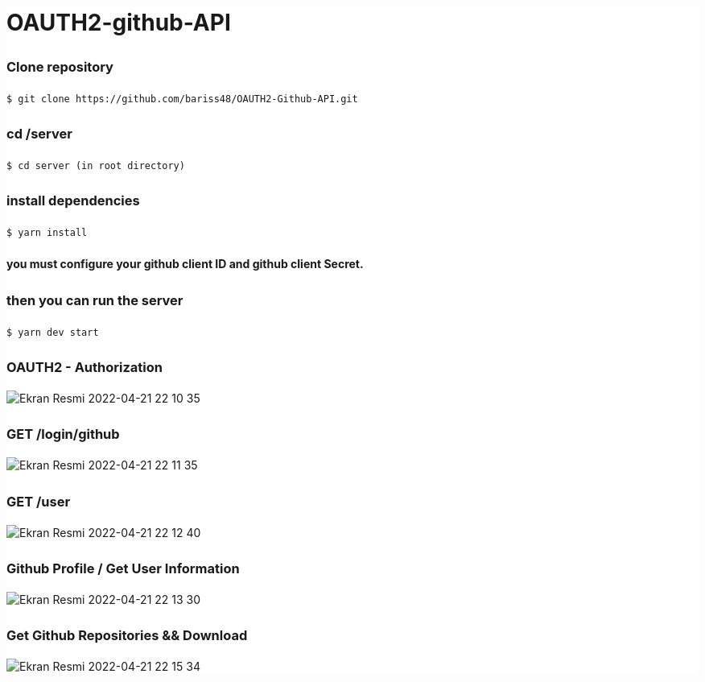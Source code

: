 # OAUTH2-github-API
### Clone repository
```
$ git clone https://github.com/bariss48/OAUTH2-Github-API.git
```
### cd /server 
```
$ cd server (in root directory)
```
### install dependencies
```
$ yarn install
```
#### you must configure your github client ID and github client Secret.

### then you can run the server
```
$ yarn dev start
```

### OAUTH2 - Authorization
<img width="573" alt="Ekran Resmi 2022-04-21 22 10 35" src="https://user-images.githubusercontent.com/50153950/164535655-c32d8e4a-6514-4f3b-a440-b0afeacdeee0.png">

### GET /login/github
<img width="415" alt="Ekran Resmi 2022-04-21 22 11 35" src="https://user-images.githubusercontent.com/50153950/164535813-2f7f8f08-e275-4dfa-93f2-30bbfc83df08.png">

### GET /user
<img width="1552" alt="Ekran Resmi 2022-04-21 22 12 40" src="https://user-images.githubusercontent.com/50153950/164535959-04b26a21-011e-4192-a58d-1781dedaaf1a.png">

### Github Profile / Get User Information
<img width="1353" alt="Ekran Resmi 2022-04-21 22 13 30" src="https://user-images.githubusercontent.com/50153950/164536096-63835e3b-c7cc-4041-ba2a-eaf4d9a3fa3f.png">

### Get Github Repositories && Download
<img width="1552" alt="Ekran Resmi 2022-04-21 22 15 34" src="https://user-images.githubusercontent.com/50153950/164536507-c2a07540-0588-4b3a-9553-11b9b463572e.png">
